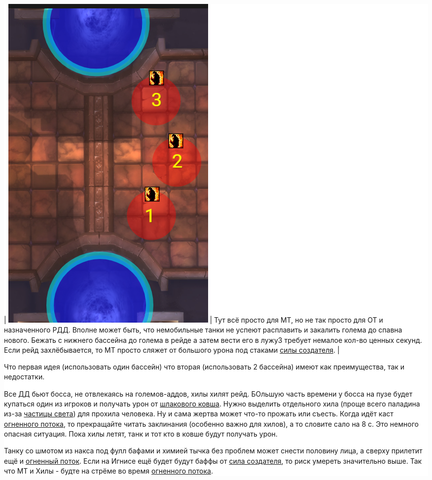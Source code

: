 |                                                                                                                                           ![2222](/img/ulduar/ignis/Стелимлужи2.png)                                                                                                                                           | Тут всё просто для МТ, но не так просто для ОТ и назначенного РДД. Вполне может быть, что немобильные танки не успеют расплавить и закалить голема до спавна нового. Бежать с нижнего бассейна до голема в рейде а затем вести его в лужу3 требует немалое кол-во ценных секунд. Если рейд захлёбывается, то МТ просто сляжет от большого урона под стаками [силы создателя](https://www.wowhead.com/wotlk/ru/spell=64473).                                                                                                                                                                                                                                                                                                                                                                                                                                                                                                                                                                                                                                                                                                                                                                                              |

Что первая идея (использовать один бассейн) что вторая (использовать 2 бассейна) имеют как преимущества, так и
недостатки.

Все ДД бьют босса, не отвлекаясь на големов-аддов, хилы хилят рейд. БОльшую часть времени у босса на пузе будет купаться
один из игроков и получать урон от [шлакового ковша](https://www.wowhead.com/wotlk/ru/spell=62717). Нужно выделить
отдельного хила (проще всего паладина из-за [частицы света](https://www.wowhead.com/wotlk/ru/spell=53652)) для прохила
человека. Ну и сама жертва может что-то прожать или съесть. Когда идёт
каст [огненного потока](https://www.wowhead.com/wotlk/ru/spell=63472), то прекращайте читать заклинания (особенно важно
для хилов), а то словите сало на 8 с. Это немного опасная ситуация. Пока хилы летят, танк и тот кто в ковше будут
получать урон.

Танку со шмотом из накса под фулл бафами и химией тычка без проблем может снести половину лица, а сверху прилетит ещё
и [огненный поток](https://www.wowhead.com/wotlk/ru/spell=63472). Если на Игнисе ещё будет будут баффы
от [сила создателя](https://www.wowhead.com/wotlk/ru/spell=64473), то риск умереть значительно выше. Так что МТ и Хилы -
будте на стрёме во время [огненного потока](https://www.wowhead.com/wotlk/ru/spell=63472).
